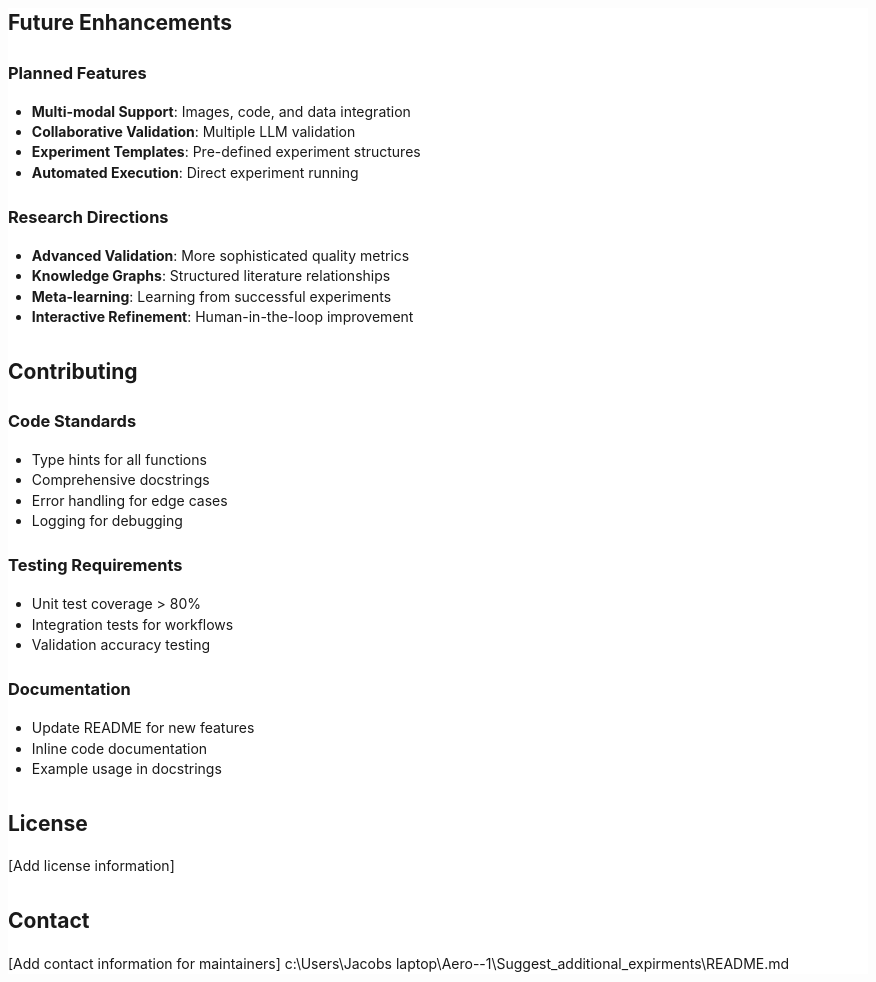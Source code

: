 ## Future Enhancements

### Planned Features
- **Multi-modal Support**: Images, code, and data integration
- **Collaborative Validation**: Multiple LLM validation
- **Experiment Templates**: Pre-defined experiment structures
- **Automated Execution**: Direct experiment running

### Research Directions
- **Advanced Validation**: More sophisticated quality metrics
- **Knowledge Graphs**: Structured literature relationships
- **Meta-learning**: Learning from successful experiments
- **Interactive Refinement**: Human-in-the-loop improvement

## Contributing

### Code Standards
- Type hints for all functions
- Comprehensive docstrings
- Error handling for edge cases
- Logging for debugging

### Testing Requirements
- Unit test coverage > 80%
- Integration tests for workflows
- Validation accuracy testing

### Documentation
- Update README for new features
- Inline code documentation
- Example usage in docstrings

## License

[Add license information]

## Contact

[Add contact information for maintainers]</content>
<parameter name="filePath">c:\Users\Jacobs laptop\Aero--1\Suggest_additional_expirments\README.md